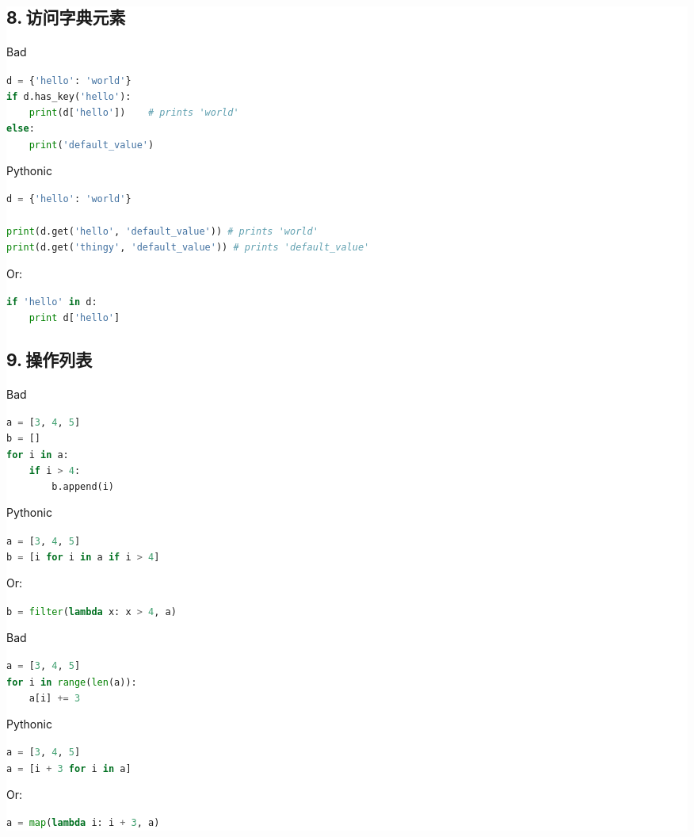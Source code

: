 ## 8. 访问字典元素
Bad
```python
d = {'hello': 'world'}
if d.has_key('hello'):
    print(d['hello'])    # prints 'world'
else:
    print('default_value')
```

Pythonic
```python
d = {'hello': 'world'}

print(d.get('hello', 'default_value')) # prints 'world'
print(d.get('thingy', 'default_value')) # prints 'default_value'
```
Or:
```python
if 'hello' in d:
    print d['hello']
```

## 9. 操作列表
Bad
```python
a = [3, 4, 5]
b = []
for i in a:
    if i > 4:
        b.append(i)
```
Pythonic
```python
a = [3, 4, 5]
b = [i for i in a if i > 4]
```
Or:
```python
b = filter(lambda x: x > 4, a)
```

Bad
```python
a = [3, 4, 5]
for i in range(len(a)):
    a[i] += 3
```
Pythonic
```python
a = [3, 4, 5]
a = [i + 3 for i in a]
```
Or:
```python
a = map(lambda i: i + 3, a)
```
